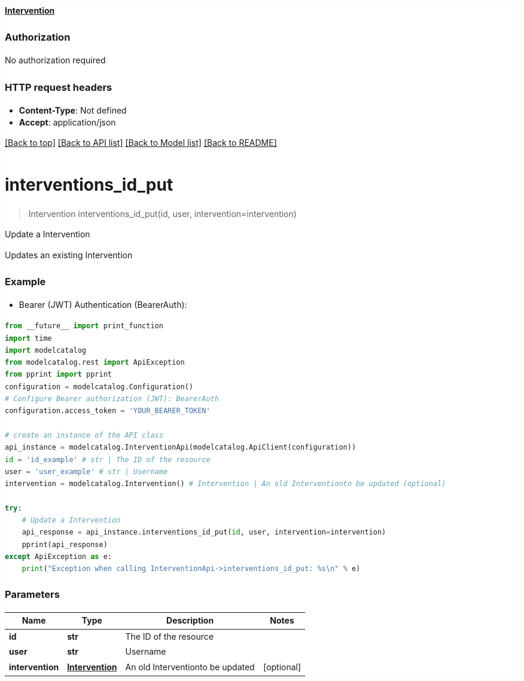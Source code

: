 [**Intervention**](Intervention.md)

### Authorization

No authorization required

### HTTP request headers

 - **Content-Type**: Not defined
 - **Accept**: application/json

[[Back to top]](#) [[Back to API list]](../README.md#documentation-for-api-endpoints) [[Back to Model list]](../README.md#documentation-for-models) [[Back to README]](../README.md)

# **interventions_id_put**
> Intervention interventions_id_put(id, user, intervention=intervention)

Update a Intervention

Updates an existing Intervention

### Example

* Bearer (JWT) Authentication (BearerAuth):
```python
from __future__ import print_function
import time
import modelcatalog
from modelcatalog.rest import ApiException
from pprint import pprint
configuration = modelcatalog.Configuration()
# Configure Bearer authorization (JWT): BearerAuth
configuration.access_token = 'YOUR_BEARER_TOKEN'

# create an instance of the API class
api_instance = modelcatalog.InterventionApi(modelcatalog.ApiClient(configuration))
id = 'id_example' # str | The ID of the resource
user = 'user_example' # str | Username
intervention = modelcatalog.Intervention() # Intervention | An old Interventionto be updated (optional)

try:
    # Update a Intervention
    api_response = api_instance.interventions_id_put(id, user, intervention=intervention)
    pprint(api_response)
except ApiException as e:
    print("Exception when calling InterventionApi->interventions_id_put: %s\n" % e)
```

### Parameters

Name | Type | Description  | Notes
------------- | ------------- | ------------- | -------------
 **id** | **str**| The ID of the resource | 
 **user** | **str**| Username | 
 **intervention** | [**Intervention**](Intervention.md)| An old Interventionto be updated | [optional] 
